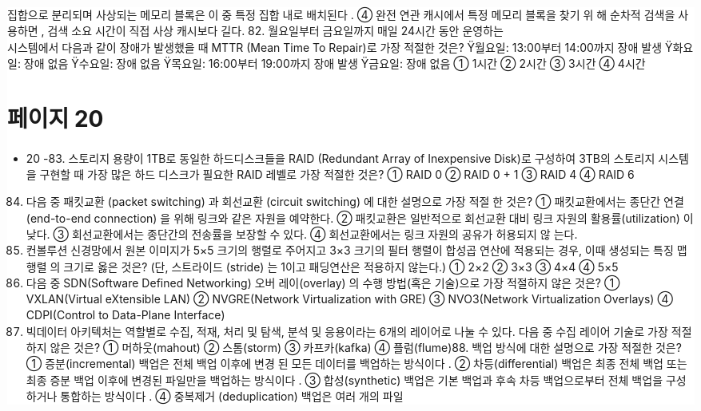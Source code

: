 집합으로 분리되며 사상되는 메모리 블록은 이 
중 특정 집합 내로 배치된다 . 
  ④ 완전 연관 캐시에서 특정 메모리 블록을 찾기 위
해 순차적 검색을 사용하면 , 검색 소요 시간이 
직접 사상 캐시보다 길다. 
82. 월요일부터 금요일까지 매일 24시간 동안 운영하는  
시스템에서 다음과 같이 장애가 발생했을 때 MTTR 
(Mean Time To Repair)로 가장 적절한 것은?
Ÿ월요일: 13:00부터 14:00까지 장애 발생
Ÿ화요일: 장애 없음
Ÿ수요일: 장애 없음
Ÿ목요일: 16:00부터 19:00까지 장애 발생
Ÿ금요일: 장애 없음
  ① 1시간 ② 2시간
  ③ 3시간 ④ 4시간

# 페이지 20

- 20 -83. 스토리지 용량이 1TB로 동일한 하드디스크들을 RAID
(Redundant Array of Inexpensive Disk)로 구성하여 
3TB의 스토리지 시스템을 구현할 때 가장 많은 하드
디스크가 필요한 RAID 레벨로 가장 적절한 것은?
  ① RAID 0 ② RAID 0 + 1
  ③ RAID 4 ④ RAID 6
84. 다음 중 패킷교환 (packet switching) 과 회선교환
(circuit switching) 에 대한 설명으로 가장 적절
한 것은?
  ① 패킷교환에서는 종단간 연결(end-to-end connection) 을 
위해 링크와 같은 자원을 예약한다. 
  ② 패킷교환은 일반적으로 회선교환 대비 링크 자원의 
활용률(utilization) 이 낮다. 
  ③ 회선교환에서는 종단간의 전송률을 보장할 수 있다.
  ④ 회선교환에서는 링크 자원의 공유가 허용되지 않
는다.
85. 컨볼루션 신경망에서 원본 이미지가 5×5 크기의 
행렬로 주어지고 3×3 크기의 필터 행렬이 합성곱 
연산에 적용되는 경우, 이때 생성되는 특징 맵 행렬
의 크기로 옳은 것은? (단, 스트라이드 (stride) 는 
1이고 패딩연산은 적용하지 않는다.)
  ① 2×2 ② 3×3
  ③ 4×4 ④ 5×5
86. 다음 중 SDN(Software Defined Networking) 오버
레이(overlay) 의 수행 방법(혹은 기술)으로 가장 
적절하지 않은 것은?
  ① VXLAN(Virtual eXtensible LAN)
  ② NVGRE(Network Virtualization with GRE)
  ③ NVO3(Network Virtualization Overlays)
  ④ CDPI(Control to Data-Plane Interface)
87. 빅데이터 아키텍처는 역할별로 수집, 적재, 처리 
및 탐색, 분석 및 응용이라는 6개의 레이어로 나눌 
수 있다. 다음 중 수집 레이어 기술로 가장 적절하지 
않은 것은?
  ① 머하웃(mahout) ② 스톰(storm)
  ③ 카프카(kafka) ④ 플럼(flume)88. 백업 방식에 대한 설명으로 가장 적절한 것은?
  ① 증분(incremental) 백업은 전체 백업 이후에 변경
된 모든 데이터를 백업하는 방식이다 .
  ② 차등(differential) 백업은 최종 전체 백업 또는 
최종 증분 백업 이후에 변경된 파일만을 백업하는 
방식이다 .
  ③ 합성(synthetic) 백업은 기본 백업과 후속 차등 
백업으로부터 전체 백업을 구성하거나 통합하는 
방식이다 .
  ④ 중복제거 (deduplication) 백업은 여러 개의 파일